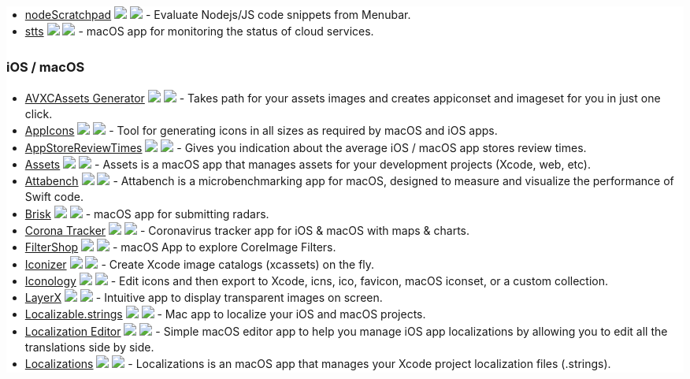 - [nodeScratchpad](https://github.com/vsaravind007/nodeScratchpad) <img align="bottom" height="13" src="https://badgen.net/github/stars/vsaravind007/nodeScratchpad?label=" /> <img align="bottom" height="13" src="https://img.shields.io/github/last-commit/vsaravind007/nodeScratchpad?style=flat&label=" /> - Evaluate Nodejs/JS code snippets from Menubar. 
- [stts](https://github.com/inket/stts) <img align="bottom" height="13" src="https://badgen.net/github/stars/inket/stts?label=" /> <img align="bottom" height="13" src="https://img.shields.io/github/last-commit/inket/stts?style=flat&label=" /> - macOS app for monitoring the status of cloud services. 

### iOS / macOS

- [AVXCAssets Generator](https://github.com/angelvasa/AVXCAssets-Generator) <img align="bottom" height="13" src="https://badgen.net/github/stars/angelvasa/AVXCAssets-Generator?label=" /> <img align="bottom" height="13" src="https://img.shields.io/github/last-commit/angelvasa/AVXCAssets-Generator?style=flat&label=" /> - Takes path for your assets images and creates appiconset and imageset for you in just one click.  
- [AppIcons](https://github.com/kuyawa/AppIcons) <img align="bottom" height="13" src="https://badgen.net/github/stars/kuyawa/AppIcons?label=" /> <img align="bottom" height="13" src="https://img.shields.io/github/last-commit/kuyawa/AppIcons?style=flat&label=" /> - Tool for generating icons in all sizes as required by macOS and iOS apps.  
- [AppStoreReviewTimes](https://github.com/arbel03/AppStoreReviewTimes) <img align="bottom" height="13" src="https://badgen.net/github/stars/arbel03/AppStoreReviewTimes?label=" /> <img align="bottom" height="13" src="https://img.shields.io/github/last-commit/arbel03/AppStoreReviewTimes?style=flat&label=" /> - Gives you indication about the average iOS / macOS app stores review times.  
- [Assets](https://github.com/e7711bbear/Assets) <img align="bottom" height="13" src="https://badgen.net/github/stars/e7711bbear/Assets?label=" /> <img align="bottom" height="13" src="https://img.shields.io/github/last-commit/e7711bbear/Assets?style=flat&label=" /> - Assets is a macOS app that manages assets for your development projects (Xcode, web, etc).  
- [Attabench](https://github.com/attaswift/Attabench) <img align="bottom" height="13" src="https://badgen.net/github/stars/attaswift/Attabench?label=" /> <img align="bottom" height="13" src="https://img.shields.io/github/last-commit/attaswift/Attabench?style=flat&label=" /> - Attabench is a microbenchmarking app for macOS, designed to measure and visualize the performance of Swift code.  
- [Brisk](https://github.com/br1sk/brisk) <img align="bottom" height="13" src="https://badgen.net/github/stars/br1sk/brisk?label=" /> <img align="bottom" height="13" src="https://img.shields.io/github/last-commit/br1sk/brisk?style=flat&label=" /> - macOS app for submitting radars.  
- [Corona Tracker](https://github.com/MhdHejazi/CoronaTracker) <img align="bottom" height="13" src="https://badgen.net/github/stars/MhdHejazi/CoronaTracker?label=" /> <img align="bottom" height="13" src="https://img.shields.io/github/last-commit/MhdHejazi/CoronaTracker?style=flat&label=" /> - Coronavirus tracker app for iOS & macOS with maps & charts. 
- [FilterShop](https://github.com/KrisYu/FilterShop) <img align="bottom" height="13" src="https://badgen.net/github/stars/KrisYu/FilterShop?label=" /> <img align="bottom" height="13" src="https://img.shields.io/github/last-commit/KrisYu/FilterShop?style=flat&label=" /> - macOS App to explore CoreImage Filters.  
- [Iconizer](https://github.com/raphaelhanneken/iconizer) <img align="bottom" height="13" src="https://badgen.net/github/stars/raphaelhanneken/iconizer?label=" /> <img align="bottom" height="13" src="https://img.shields.io/github/last-commit/raphaelhanneken/iconizer?style=flat&label=" /> - Create Xcode image catalogs (xcassets) on the fly.  
- [Iconology](https://github.com/liamrosenfeld/Iconology) <img align="bottom" height="13" src="https://badgen.net/github/stars/liamrosenfeld/Iconology?label=" /> <img align="bottom" height="13" src="https://img.shields.io/github/last-commit/liamrosenfeld/Iconology?style=flat&label=" /> - Edit icons and then export to Xcode, icns, ico, favicon, macOS iconset, or a custom collection.  
- [LayerX](https://github.com/yuhua-chen/LayerX) <img align="bottom" height="13" src="https://badgen.net/github/stars/yuhua-chen/LayerX?label=" /> <img align="bottom" height="13" src="https://img.shields.io/github/last-commit/yuhua-chen/LayerX?style=flat&label=" /> - Intuitive app to display transparent images on screen.  
- [Localizable.strings](https://github.com/cristibaluta/Localizable.strings) <img align="bottom" height="13" src="https://badgen.net/github/stars/cristibaluta/Localizable.strings)?label=" /> <img align="bottom" height="13" src="https://img.shields.io/github/last-commit/cristibaluta/Localizable.strings)?style=flat&label=" /> - Mac app to localize your iOS and macOS projects.  
- [Localization Editor](https://github.com/igorkulman/iOSLocalizationEditor) <img align="bottom" height="13" src="https://badgen.net/github/stars/igorkulman/iOSLocalizationEditor?label=" /> <img align="bottom" height="13" src="https://img.shields.io/github/last-commit/igorkulman/iOSLocalizationEditor?style=flat&label=" /> - Simple macOS editor app to help you manage iOS app localizations by allowing you to edit all the translations side by side.  
- [Localizations](https://github.com/e7711bbear/Localizations) <img align="bottom" height="13" src="https://badgen.net/github/stars/e7711bbear/Localizations?label=" /> <img align="bottom" height="13" src="https://img.shields.io/github/last-commit/e7711bbear/Localizations?style=flat&label=" /> - Localizations is an macOS app that manages your Xcode project localization files (.strings).  